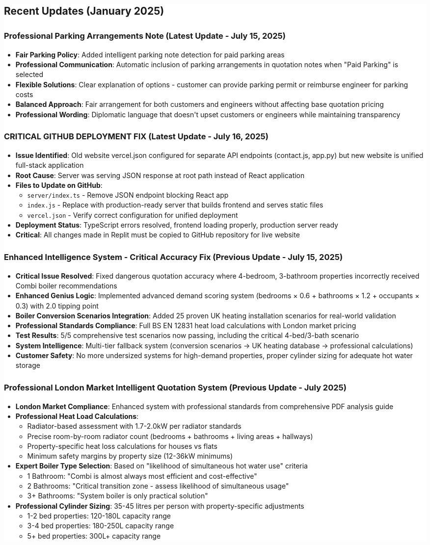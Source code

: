 ## Recent Updates (January 2025)

### Professional Parking Arrangements Note (Latest Update - July 15, 2025)
- **Fair Parking Policy**: Added intelligent parking note detection for paid parking areas
- **Professional Communication**: Automatic inclusion of parking arrangements in quotation notes when "Paid Parking" is selected
- **Flexible Solutions**: Clear explanation of options - customer can provide parking permit or reimburse engineer for parking costs
- **Balanced Approach**: Fair arrangement for both customers and engineers without affecting base quotation pricing
- **Professional Wording**: Diplomatic language that doesn't upset customers or engineers while maintaining transparency

### CRITICAL GITHUB DEPLOYMENT FIX (Latest Update - July 16, 2025)
- **Issue Identified**: Old website vercel.json configured for separate API endpoints (contact.js, app.py) but new website is unified full-stack application
- **Root Cause**: Server was serving JSON response at root path instead of React application
- **Files to Update on GitHub**:
  - `server/index.ts` - Remove JSON endpoint blocking React app
  - `index.js` - Replace with production-ready server that builds frontend and serves static files
  - `vercel.json` - Verify correct configuration for unified deployment
- **Deployment Status**: TypeScript errors resolved, frontend loading properly, production server ready
- **Critical**: All changes made in Replit must be copied to GitHub repository for live website

### Enhanced Intelligence System - Critical Accuracy Fix (Previous Update - July 15, 2025)
- **Critical Issue Resolved**: Fixed dangerous quotation accuracy where 4-bedroom, 3-bathroom properties incorrectly received Combi boiler recommendations
- **Enhanced Genius Logic**: Implemented advanced demand scoring system (bedrooms × 0.6 + bathrooms × 1.2 + occupants × 0.3) with 2.0 tipping point
- **Boiler Conversion Scenarios Integration**: Added 25 proven UK heating installation scenarios for real-world validation
- **Professional Standards Compliance**: Full BS EN 12831 heat load calculations with London market pricing
- **Test Results**: 5/5 comprehensive test scenarios now passing, including the critical 4-bed/3-bath scenario
- **System Intelligence**: Multi-tier fallback system (conversion scenarios → UK heating database → professional calculations)
- **Customer Safety**: No more undersized systems for high-demand properties, proper cylinder sizing for adequate hot water storage

### Professional London Market Intelligent Quotation System (Previous Update - July 2025)
- **London Market Compliance**: Enhanced system with professional standards from comprehensive PDF analysis guide
- **Professional Heat Load Calculations**: 
  - Radiator-based assessment with 1.7-2.0kW per radiator standards
  - Precise room-by-room radiator count (bedrooms + bathrooms + living areas + hallways)
  - Property-specific heat loss calculations for houses vs flats
  - Minimum safety margins by property size (12-36kW minimums)
- **Expert Boiler Type Selection**: Based on "likelihood of simultaneous hot water use" criteria
  - 1 Bathroom: "Combi is almost always most efficient and cost-effective"
  - 2 Bathrooms: "Critical transition zone - assess likelihood of simultaneous usage"
  - 3+ Bathrooms: "System boiler is only practical solution"
- **Professional Cylinder Sizing**: 35-45 litres per person with property-specific adjustments
  - 1-2 bed properties: 120-180L capacity range
  - 3-4 bed properties: 180-250L capacity range  
  - 5+ bed properties: 300L+ capacity range